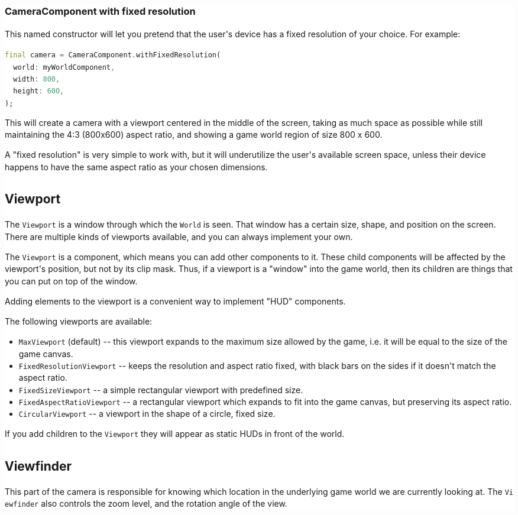 
### CameraComponent with fixed resolution

This named constructor will let you pretend that the user's device has a fixed resolution of your
choice. For example:

```dart
final camera = CameraComponent.withFixedResolution(
  world: myWorldComponent,
  width: 800,
  height: 600,
);
```

This will create a camera with a viewport centered in the middle of the screen, taking as much
space as possible while still maintaining the 4:3 (800x600) aspect ratio, and showing a game world region
of size 800 x 600.

A "fixed resolution" is very simple to work with, but it will underutilize the user's available
screen space, unless their device happens to have the same aspect ratio as your chosen dimensions.


## Viewport

The `Viewport` is a window through which the `World` is seen. That window
has a certain size, shape, and position on the screen. There are multiple kinds
of viewports available, and you can always implement your own.

The `Viewport` is a component, which means you can add other components to it.
These child components will be affected by the viewport's position, but not
by its clip mask. Thus, if a viewport is a "window" into the game world, then
its children are things that you can put on top of the window.

Adding elements to the viewport is a convenient way to implement "HUD"
components.

The following viewports are available:

- `MaxViewport` (default) -- this viewport expands to the maximum size allowed
    by the game, i.e. it will be equal to the size of the game canvas.
- `FixedResolutionViewport` -- keeps the resolution and aspect ratio fixed, with black bars on the
    sides if it doesn't match the aspect ratio.
- `FixedSizeViewport` -- a simple rectangular viewport with predefined size.
- `FixedAspectRatioViewport` -- a rectangular viewport which expands to fit
    into the game canvas, but preserving its aspect ratio.
- `CircularViewport` -- a viewport in the shape of a circle, fixed size.


If you add children to the `Viewport` they will appear as static HUDs in front of the world.


## Viewfinder

This part of the camera is responsible for knowing which location in the
underlying game world we are currently looking at. The `Viewfinder` also
controls the zoom level, and the rotation angle of the view.
